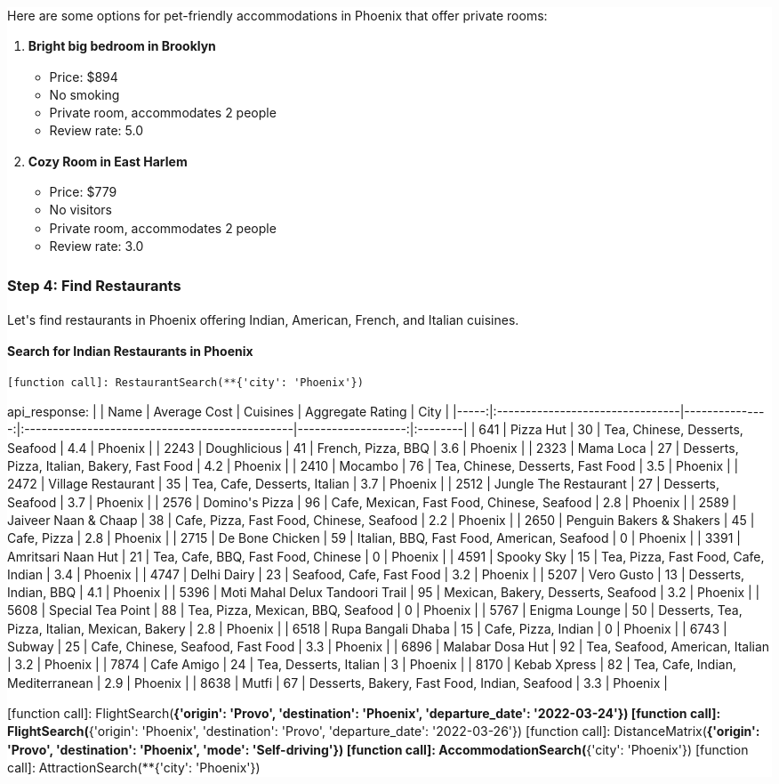 Here are some options for pet-friendly accommodations in Phoenix that offer private rooms:

1. **Bright big bedroom in Brooklyn**
   - Price: $894
   - No smoking
   - Private room, accommodates 2 people
   - Review rate: 5.0

2. **Cozy Room in East Harlem**
   - Price: $779
   - No visitors
   - Private room, accommodates 2 people
   - Review rate: 3.0

### Step 4: Find Restaurants

Let's find restaurants in Phoenix offering Indian, American, French, and Italian cuisines.

**Search for Indian Restaurants in Phoenix**

```
[function call]: RestaurantSearch(**{'city': 'Phoenix'})
```
api_response:
|      | Name                            |   Average Cost | Cuisines                                       |   Aggregate Rating | City    |
|-----:|:--------------------------------|---------------:|:-----------------------------------------------|-------------------:|:--------|
|  641 | Pizza Hut                       |             30 | Tea, Chinese, Desserts, Seafood                |                4.4 | Phoenix |
| 2243 | Doughlicious                    |             41 | French, Pizza, BBQ                             |                3.6 | Phoenix |
| 2323 | Mama Loca                       |             27 | Desserts, Pizza, Italian, Bakery, Fast Food    |                4.2 | Phoenix |
| 2410 | Mocambo                         |             76 | Tea, Chinese, Desserts, Fast Food              |                3.5 | Phoenix |
| 2472 | Village Restaurant              |             35 | Tea, Cafe, Desserts, Italian                   |                3.7 | Phoenix |
| 2512 | Jungle The Restaurant           |             27 | Desserts, Seafood                              |                3.7 | Phoenix |
| 2576 | Domino's Pizza                  |             96 | Cafe, Mexican, Fast Food, Chinese, Seafood     |                2.8 | Phoenix |
| 2589 | Jaiveer Naan & Chaap            |             38 | Cafe, Pizza, Fast Food, Chinese, Seafood       |                2.2 | Phoenix |
| 2650 | Penguin Bakers & Shakers        |             45 | Cafe, Pizza                                    |                2.8 | Phoenix |
| 2715 | De Bone Chicken                 |             59 | Italian, BBQ, Fast Food, American, Seafood     |                0   | Phoenix |
| 3391 | Amritsari Naan Hut              |             21 | Tea, Cafe, BBQ, Fast Food, Chinese             |                0   | Phoenix |
| 4591 | Spooky Sky                      |             15 | Tea, Pizza, Fast Food, Cafe, Indian            |                3.4 | Phoenix |
| 4747 | Delhi Dairy                     |             23 | Seafood, Cafe, Fast Food                       |                3.2 | Phoenix |
| 5207 | Vero Gusto                      |             13 | Desserts, Indian, BBQ                          |                4.1 | Phoenix |
| 5396 | Moti Mahal Delux Tandoori Trail |             95 | Mexican, Bakery, Desserts, Seafood             |                3.2 | Phoenix |
| 5608 | Special Tea Point               |             88 | Tea, Pizza, Mexican, BBQ, Seafood              |                0   | Phoenix |
| 5767 | Enigma Lounge                   |             50 | Desserts, Tea, Pizza, Italian, Mexican, Bakery |                2.8 | Phoenix |
| 6518 | Rupa Bangali Dhaba              |             15 | Cafe, Pizza, Indian                            |                0   | Phoenix |
| 6743 | Subway                          |             25 | Cafe, Chinese, Seafood, Fast Food              |                3.3 | Phoenix |
| 6896 | Malabar Dosa Hut                |             92 | Tea, Seafood, American, Italian                |                3.2 | Phoenix |
| 7874 | Cafe Amigo                      |             24 | Tea, Desserts, Italian                         |                3   | Phoenix |
| 8170 | Kebab Xpress                    |             82 | Tea, Cafe, Indian, Mediterranean               |                2.9 | Phoenix |
| 8638 | Mutfi                           |             67 | Desserts, Bakery, Fast Food, Indian, Seafood   |                3.3 | Phoenix |

[function call]: FlightSearch(**{'origin': 'Provo', 'destination': 'Phoenix', 'departure_date': '2022-03-24'})
[function call]: FlightSearch(**{'origin': 'Phoenix', 'destination': 'Provo', 'departure_date': '2022-03-26'})
[function call]: DistanceMatrix(**{'origin': 'Provo', 'destination': 'Phoenix', 'mode': 'Self-driving'})
[function call]: AccommodationSearch(**{'city': 'Phoenix'})
[function call]: AttractionSearch(**{'city': 'Phoenix'})